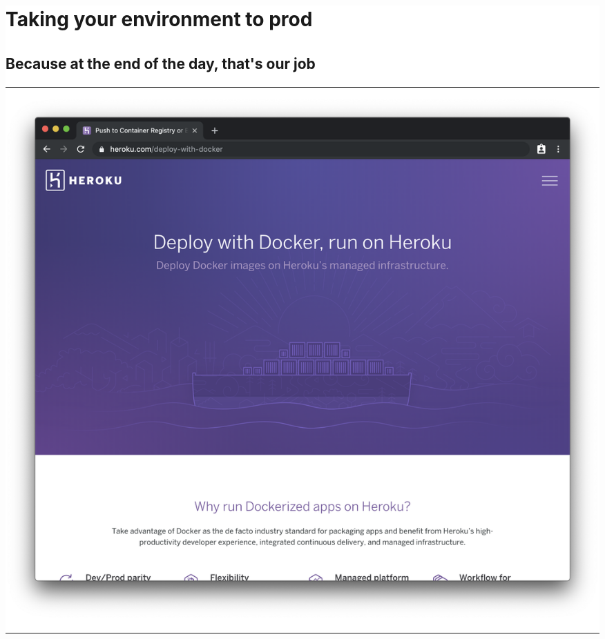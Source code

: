 








# Taking your environment to prod

## Because at the end of the day, that's our job

---

![fit](images/heroku.png)

---